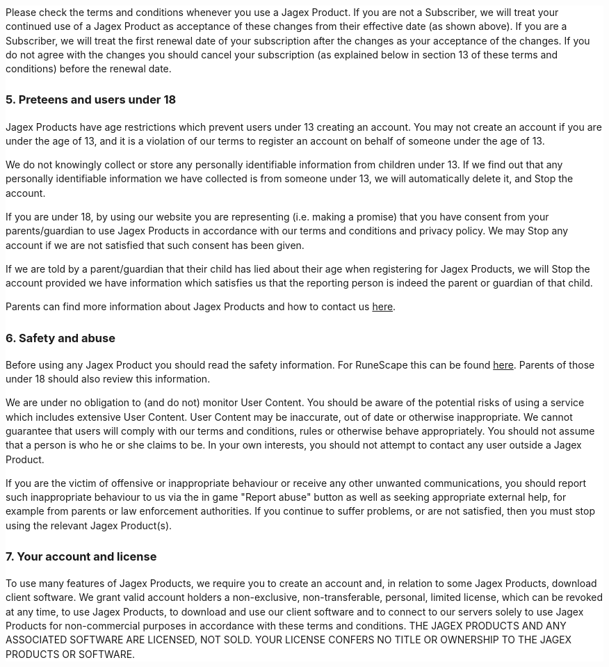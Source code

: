 Please check the terms and conditions whenever you use a Jagex Product. If you are not a Subscriber, we will treat your continued use of a Jagex Product as acceptance of these changes from their effective date (as shown above). If you are a Subscriber, we will treat the first renewal date of your subscription after the changes as your acceptance of the changes. If you do not agree with the changes you should cancel your subscription (as explained below in section 13 of these terms and conditions) before the renewal date.

### 5\. Preteens and users under 18

Jagex Products have age restrictions which prevent users under 13 creating an account. You may not create an account if you are under the age of 13, and it is a violation of our terms to register an account on behalf of someone under the age of 13.

We do not knowingly collect or store any personally identifiable information from children under 13. If we find out that any personally identifiable information we have collected is from someone under 13, we will automatically delete it, and Stop the account.

If you are under 18, by using our website you are representing (i.e. making a promise) that you have consent from your parents/guardian to use Jagex Products in accordance with our terms and conditions and privacy policy. We may Stop any account if we are not satisfied that such consent has been given.

If we are told by a parent/guardian that their child has lied about their age when registering for Jagex Products, we will Stop the account provided we have information which satisfies us that the reporting person is indeed the parent or guardian of that child.

Parents can find more information about Jagex Products and how to contact us [here](https://support.runescape.com/hc/articles/206747519).

### 6\. Safety and abuse

Before using any Jagex Product you should read the safety information. For RuneScape this can be found [here](https://support.runescape.com/hc/sections/202402189). Parents of those under 18 should also review this information.

We are under no obligation to (and do not) monitor User Content. You should be aware of the potential risks of using a service which includes extensive User Content. User Content may be inaccurate, out of date or otherwise inappropriate. We cannot guarantee that users will comply with our terms and conditions, rules or otherwise behave appropriately. You should not assume that a person is who he or she claims to be. In your own interests, you should not attempt to contact any user outside a Jagex Product.

If you are the victim of offensive or inappropriate behaviour or receive any other unwanted communications, you should report such inappropriate behaviour to us via the in game "Report abuse" button as well as seeking appropriate external help, for example from parents or law enforcement authorities. If you continue to suffer problems, or are not satisfied, then you must stop using the relevant Jagex Product(s).

### 7\. Your account and license

To use many features of Jagex Products, we require you to create an account and, in relation to some Jagex Products, download client software. We grant valid account holders a non-exclusive, non-transferable, personal, limited license, which can be revoked at any time, to use Jagex Products, to download and use our client software and to connect to our servers solely to use Jagex Products for non-commercial purposes in accordance with these terms and conditions. THE JAGEX PRODUCTS AND ANY ASSOCIATED SOFTWARE ARE LICENSED, NOT SOLD. YOUR LICENSE CONFERS NO TITLE OR OWNERSHIP TO THE JAGEX PRODUCTS OR SOFTWARE.
